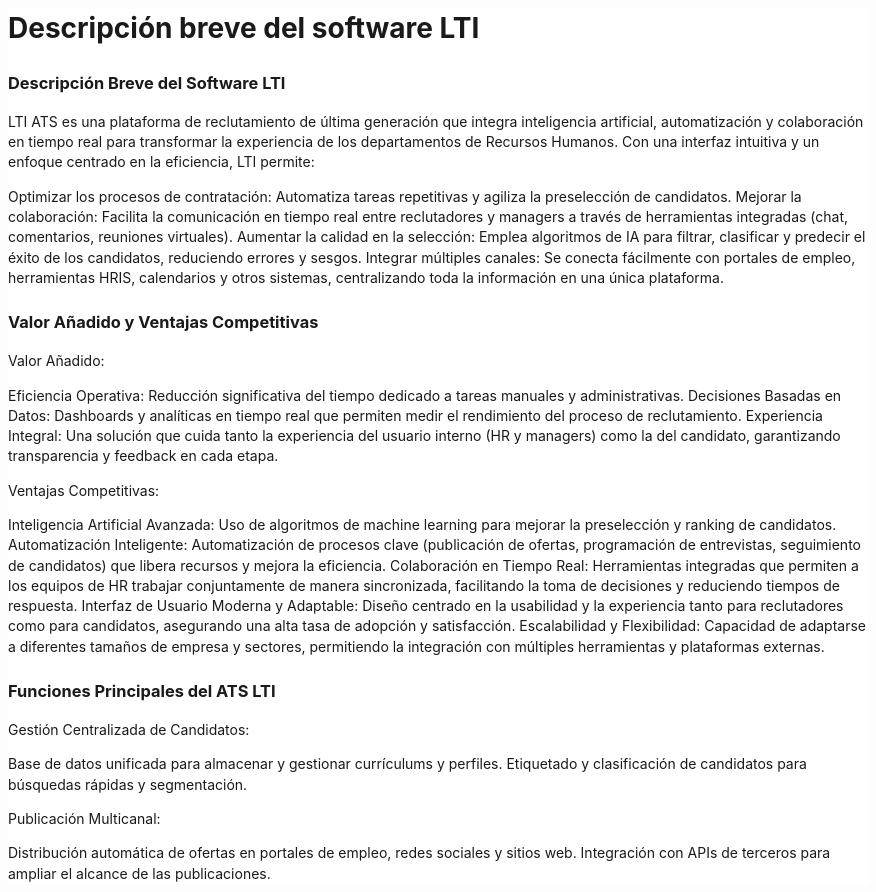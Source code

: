 # **Descripción breve del software LTI**

### Descripción Breve del Software LTI

LTI ATS es una plataforma de reclutamiento de última generación que integra inteligencia artificial, automatización y colaboración en tiempo real para transformar la experiencia de los departamentos de Recursos Humanos. Con una interfaz intuitiva y un enfoque centrado en la eficiencia, LTI permite:

Optimizar los procesos de contratación: Automatiza tareas repetitivas y agiliza la preselección de candidatos.
Mejorar la colaboración: Facilita la comunicación en tiempo real entre reclutadores y managers a través de herramientas integradas (chat, comentarios, reuniones virtuales).
Aumentar la calidad en la selección: Emplea algoritmos de IA para filtrar, clasificar y predecir el éxito de los candidatos, reduciendo errores y sesgos.
Integrar múltiples canales: Se conecta fácilmente con portales de empleo, herramientas HRIS, calendarios y otros sistemas, centralizando toda la información en una única plataforma.

### Valor Añadido y Ventajas Competitivas

Valor Añadido:

Eficiencia Operativa: Reducción significativa del tiempo dedicado a tareas manuales y administrativas.
Decisiones Basadas en Datos: Dashboards y analíticas en tiempo real que permiten medir el rendimiento del proceso de reclutamiento.
Experiencia Integral: Una solución que cuida tanto la experiencia del usuario interno (HR y managers) como la del candidato, garantizando transparencia y feedback en cada etapa.

Ventajas Competitivas:

Inteligencia Artificial Avanzada: Uso de algoritmos de machine learning para mejorar la preselección y ranking de candidatos.
Automatización Inteligente: Automatización de procesos clave (publicación de ofertas, programación de entrevistas, seguimiento de candidatos) que libera recursos y mejora la eficiencia.
Colaboración en Tiempo Real: Herramientas integradas que permiten a los equipos de HR trabajar conjuntamente de manera sincronizada, facilitando la toma de decisiones y reduciendo tiempos de respuesta.
Interfaz de Usuario Moderna y Adaptable: Diseño centrado en la usabilidad y la experiencia tanto para reclutadores como para candidatos, asegurando una alta tasa de adopción y satisfacción.
Escalabilidad y Flexibilidad: Capacidad de adaptarse a diferentes tamaños de empresa y sectores, permitiendo la integración con múltiples herramientas y plataformas externas.

### Funciones Principales del ATS LTI

Gestión Centralizada de Candidatos:

Base de datos unificada para almacenar y gestionar currículums y perfiles.
Etiquetado y clasificación de candidatos para búsquedas rápidas y segmentación.

Publicación Multicanal:

Distribución automática de ofertas en portales de empleo, redes sociales y sitios web.
Integración con APIs de terceros para ampliar el alcance de las publicaciones.

